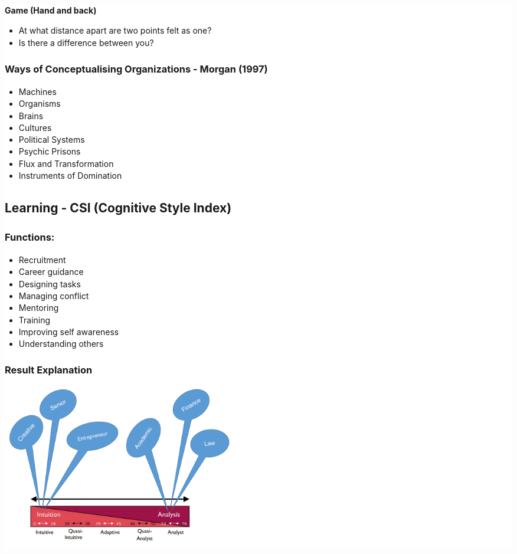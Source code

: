 **Game (Hand and back)**

- At what distance apart are two points felt as one? 
- Is there a difference between you?

### Ways of Conceptualising Organizations - Morgan (1997)

- Machines 
- Organisms 
- Brains 
- Cultures 
- Political Systems 
- Psychic Prisons 
- Flux and Transformation 
- Instruments of Domination

## Learning - CSI (Cognitive Style Index)

### Functions:

- Recruitment 
- Career guidance 
- Designing tasks 
- Managing conflict 
- Mentoring 
- Training 
- Improving self awareness 
- Understanding others

### Result Explanation

<img src="/assets/img/Pic_OBA/CSI.png" style="zoom:38%;" />
